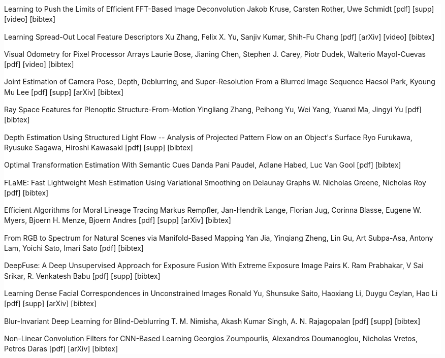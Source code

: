 Learning to Push the Limits of Efficient FFT-Based Image Deconvolution
Jakob Kruse, Carsten Rother, Uwe Schmidt
[pdf] [supp] [video] [bibtex]

Learning Spread-Out Local Feature Descriptors
Xu Zhang, Felix X. Yu, Sanjiv Kumar, Shih-Fu Chang
[pdf] [arXiv] [video] [bibtex]

Visual Odometry for Pixel Processor Arrays
Laurie Bose, Jianing Chen, Stephen J. Carey, Piotr Dudek, Walterio Mayol-Cuevas
[pdf] [video] [bibtex]

Joint Estimation of Camera Pose, Depth, Deblurring, and Super-Resolution From a Blurred Image Sequence
Haesol Park, Kyoung Mu Lee
[pdf] [supp] [arXiv] [bibtex]

Ray Space Features for Plenoptic Structure-From-Motion
Yingliang Zhang, Peihong Yu, Wei Yang, Yuanxi Ma, Jingyi Yu
[pdf] [bibtex]

Depth Estimation Using Structured Light Flow -- Analysis of Projected Pattern Flow on an Object's Surface
Ryo Furukawa, Ryusuke Sagawa, Hiroshi Kawasaki
[pdf] [supp] [bibtex]

Optimal Transformation Estimation With Semantic Cues
Danda Pani Paudel, Adlane Habed, Luc Van Gool
[pdf] [bibtex]

FLaME: Fast Lightweight Mesh Estimation Using Variational Smoothing on Delaunay Graphs
W. Nicholas Greene, Nicholas Roy
[pdf] [bibtex]

Efficient Algorithms for Moral Lineage Tracing
Markus Rempfler, Jan-Hendrik Lange, Florian Jug, Corinna Blasse, Eugene W. Myers, Bjoern H. Menze, Bjoern Andres
[pdf] [supp] [arXiv] [bibtex]

From RGB to Spectrum for Natural Scenes via Manifold-Based Mapping
Yan Jia, Yinqiang Zheng, Lin Gu, Art Subpa-Asa, Antony Lam, Yoichi Sato, Imari Sato
[pdf] [bibtex]

DeepFuse: A Deep Unsupervised Approach for Exposure Fusion With Extreme Exposure Image Pairs
K. Ram Prabhakar, V Sai Srikar, R. Venkatesh Babu
[pdf] [supp] [bibtex]

Learning Dense Facial Correspondences in Unconstrained Images
Ronald Yu, Shunsuke Saito, Haoxiang Li, Duygu Ceylan, Hao Li
[pdf] [supp] [arXiv] [bibtex]

Blur-Invariant Deep Learning for Blind-Deblurring
T. M. Nimisha, Akash Kumar Singh, A. N. Rajagopalan
[pdf] [supp] [bibtex]

Non-Linear Convolution Filters for CNN-Based Learning
Georgios Zoumpourlis, Alexandros Doumanoglou, Nicholas Vretos, Petros Daras
[pdf] [arXiv] [bibtex]
